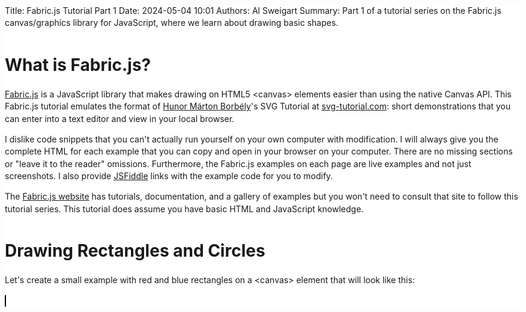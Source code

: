 Title: Fabric.js Tutorial Part 1
Date: 2024-05-04 10:01
Authors: Al Sweigart
Summary: Part 1 of a tutorial series on the Fabric.js canvas/graphics library for JavaScript, where we learn about drawing basic shapes.

<script src="https://cdnjs.cloudflare.com/ajax/libs/fabric.js/5.3.1/fabric.min.js"></script>

What is Fabric.js?
==============

[Fabric.js](http://fabricjs.com/) is a JavaScript library that makes drawing on HTML5 &lt;canvas&gt; elements easier than using the native Canvas API. This Fabric.js tutorial emulates the format of [Hunor Márton Borbély](https://bio.link/hunor)'s SVG Tutorial at [svg-tutorial.com](https://svg-tutorial.com/): short demonstrations that you can enter into a text editor and view in your local browser.

I dislike code snippets that you can't actually run yourself on your own computer with modification. I will always give you the complete HTML for each example that you can copy and open in your browser on your computer. There are no missing sections or "leave it to the reader" omissions. Furthermore, the Fabric.js examples on each page are live examples and not just screenshots. I also provide [JSFiddle](https://jsfiddle.net/) links with the example code for you to modify.

The [Fabric.js website](https://fabricjs.com/) has tutorials, documentation, and a gallery of examples but you won't need to consult that site to follow this tutorial series. This tutorial does assume you have basic HTML and JavaScript knowledge.

Drawing Rectangles and Circles
===============

Let's create a small example with red and blue rectangles on a &lt;canvas&gt; element that will look like this:

<canvas id="mainCanvasId" width="400" height="400" style="border: 1px solid black;"></canvas>

<script>
// Create a Fabric.js "Canvas" object that is tied to the HTML <canvas> element:
let canvasObj = new fabric.Canvas('mainCanvasId');

// Create a Fabric.js "Rect" object that represents a rectangle:
let rectObj = new fabric.Rect({
  left: 100, top: 50, fill: 'red', stroke: 'blue', width: 80, height: 30
});

// The rectangle won't appear on the canvas until it is added:
canvasObj.add(rectObj);

// Create a second rectangle:
let rectObj2 = new fabric.Rect({
  left: 50, top: 100, fill: 'green', width: 50, height: 50
});

canvasObj.add(rectObj2);

// Create a circle:
let circleObj = new fabric.Circle({
  // Note that the radius is half the width of the circle.
  radius: 100, fill: '#FF00FF', left: 200, top: 200
});
